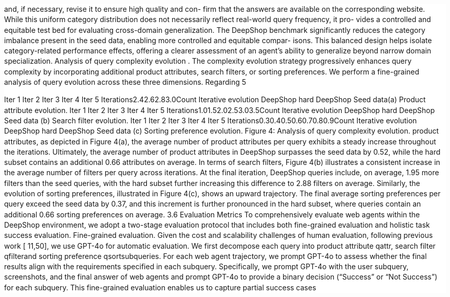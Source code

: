 and, if necessary, revise it to ensure high quality and con-
firm that the answers are available on the corresponding
website. While this uniform category distribution does
not necessarily reflect real-world query frequency, it pro-
vides a controlled and equitable test bed for evaluating
cross-domain generalization. The DeepShop benchmark
significantly reduces the category imbalance present in the
seed data, enabling more controlled and equitable compar-
isons. This balanced design helps isolate category-related
performance effects, offering a clearer assessment of an
agent’s ability to generalize beyond narrow domain specialization.
Analysis of query complexity evolution . The complexity evolution strategy progressively enhances
query complexity by incorporating additional product attributes, search filters, or sorting preferences.
We perform a fine-grained analysis of query evolution across these three dimensions. Regarding
5

Iter 1 Iter 2 Iter 3 Iter 4 Iter 5
Iterations2.42.62.83.0Count
Iterative evolution
DeepShop hard
DeepShop
Seed data(a) Product attribute evolution.
Iter 1 Iter 2 Iter 3 Iter 4 Iter 5
Iterations1.01.52.02.53.03.5Count
Iterative evolution
DeepShop hard
DeepShop
Seed data (b) Search filter evolution.
Iter 1 Iter 2 Iter 3 Iter 4 Iter 5
Iterations0.30.40.50.60.70.80.9Count
Iterative evolution
DeepShop hard
DeepShop
Seed data (c) Sorting preference evolution.
Figure 4: Analysis of query complexity evolution.
product attributes, as depicted in Figure 4(a), the average number of product attributes per query
exhibits a steady increase throughout the iterations. Ultimately, the average number of product
attributes in DeepShop surpasses the seed data by 0.52, while the hard subset contains an additional
0.66 attributes on average. In terms of search filters, Figure 4(b) illustrates a consistent increase in
the average number of filters per query across iterations. At the final iteration, DeepShop queries
include, on average, 1.95 more filters than the seed queries, with the hard subset further increasing
this difference to 2.88 filters on average. Similarly, the evolution of sorting preferences, illustrated in
Figure 4(c), shows an upward trajectory. The final average sorting preferences per query exceed the
seed data by 0.37, and this increment is further pronounced in the hard subset, where queries contain
an additional 0.66 sorting preferences on average.
3.6 Evaluation Metrics
To comprehensively evaluate web agents within the DeepShop environment, we adopt a two-stage
evaluation protocol that includes both fine-grained evaluation and holistic task success evaluation.
Fine-grained evaluation. Given the cost and scalability challenges of human evaluation, following
previous work [ 11,50], we use GPT-4o for automatic evaluation. We first decompose each query
into product attribute qattr, search filter qfilterand sorting preference qsortsubqueries. For each web
agent trajectory, we prompt GPT-4o to assess whether the final results align with the requirements
specified in each subquery. Specifically, we prompt GPT-4o with the user subquery, screenshots, and
the final answer of web agents and prompt GPT-4o to provide a binary decision (“Success” or “Not
Success”) for each subquery. This fine-grained evaluation enables us to capture partial success cases